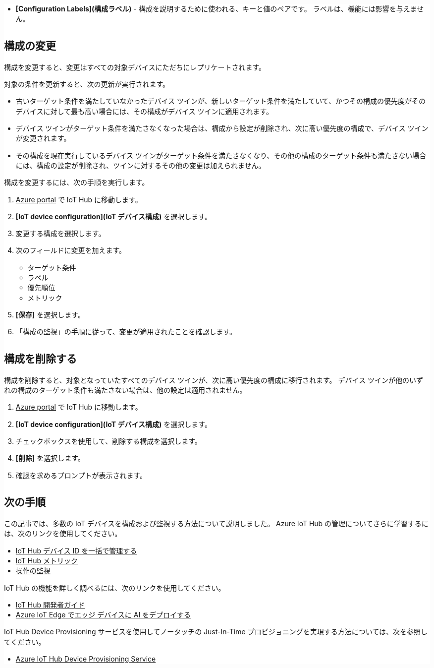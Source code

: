    * **[Configuration Labels]\(構成ラベル\)** - 構成を説明するために使われる、キーと値のペアです。  ラベルは、機能には影響を与えません。 

## <a name="modify-a-configuration"></a>構成の変更

構成を変更すると、変更はすべての対象デバイスにただちにレプリケートされます。 

対象の条件を更新すると、次の更新が実行されます。

* 古いターゲット条件を満たしていなかったデバイス ツインが、新しいターゲット条件を満たしていて、かつその構成の優先度がそのデバイスに対して最も高い場合には、その構成がデバイス ツインに適用されます。 

* デバイス ツインがターゲット条件を満たさなくなった場合は、構成から設定が削除され、次に高い優先度の構成で、デバイス ツインが変更されます。 

* その構成を現在実行しているデバイス ツインがターゲット条件を満たさなくなり、その他の構成のターゲット条件も満たさない場合には、構成の設定が削除され、ツインに対するその他の変更は加えられません。 

構成を変更するには、次の手順を実行します。 

1. [Azure portal](https://portal.azure.com) で IoT Hub に移動します。 

2. **[IoT device configuration]\(IoT デバイス構成\)** を選択します。 

3. 変更する構成を選択します。 

4. 次のフィールドに変更を加えます。 

   * ターゲット条件 
   * ラベル 
   * 優先順位 
   * メトリック

4. **[保存]** を選択します。

5. 「[構成の監視](#monitor-a-configuration)」の手順に従って、変更が適用されたことを確認します。 

## <a name="delete-a-configuration"></a>構成を削除する

構成を削除すると、対象となっていたすべてのデバイス ツインが、次に高い優先度の構成に移行されます。 デバイス ツインが他のいずれの構成のターゲット条件も満たさない場合は、他の設定は適用されません。 

1. [Azure portal](https://portal.azure.com) で IoT Hub に移動します。 

2. **[IoT device configuration]\(IoT デバイス構成\)** を選択します。 

3. チェックボックスを使用して、削除する構成を選択します。 

4. **[削除]** を選択します。

5. 確認を求めるプロンプトが表示されます。

## <a name="next-steps"></a>次の手順

この記事では、多数の IoT デバイスを構成および監視する方法について説明しました。 Azure IoT Hub の管理についてさらに学習するには、次のリンクを使用してください。

* [IoT Hub デバイス ID を一括で管理する](iot-hub-bulk-identity-mgmt.md)
* [IoT Hub メトリック](iot-hub-metrics.md)
* [操作の監視](iot-hub-operations-monitoring.md)

IoT Hub の機能を詳しく調べるには、次のリンクを使用してください。

* [IoT Hub 開発者ガイド](iot-hub-devguide.md)
* [Azure IoT Edge でエッジ デバイスに AI をデプロイする](../iot-edge/tutorial-simulate-device-linux.md)

IoT Hub Device Provisioning サービスを使用してノータッチの Just-In-Time プロビジョニングを実現する方法については、次を参照してください。 

* [Azure IoT Hub Device Provisioning Service](/azure/iot-dps)

